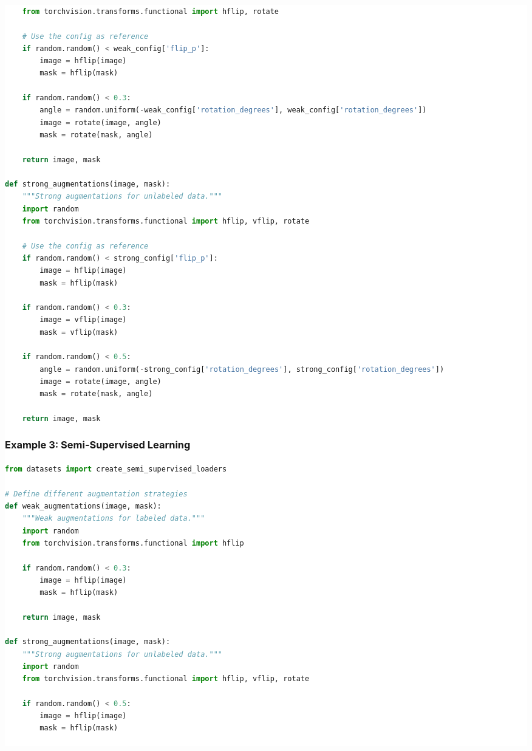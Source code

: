 ```python
    from torchvision.transforms.functional import hflip, rotate
    
    # Use the config as reference
    if random.random() < weak_config['flip_p']:
        image = hflip(image)
        mask = hflip(mask)
    
    if random.random() < 0.3:
        angle = random.uniform(-weak_config['rotation_degrees'], weak_config['rotation_degrees'])
        image = rotate(image, angle)
        mask = rotate(mask, angle)
    
    return image, mask

def strong_augmentations(image, mask):
    """Strong augmentations for unlabeled data."""
    import random
    from torchvision.transforms.functional import hflip, vflip, rotate
    
    # Use the config as reference
    if random.random() < strong_config['flip_p']:
        image = hflip(image)
        mask = hflip(mask)
    
    if random.random() < 0.3:
        image = vflip(image)
        mask = vflip(mask)
    
    if random.random() < 0.5:
        angle = random.uniform(-strong_config['rotation_degrees'], strong_config['rotation_degrees'])
        image = rotate(image, angle)
        mask = rotate(mask, angle)
    
    return image, mask
```

### Example 3: Semi-Supervised Learning

```python
from datasets import create_semi_supervised_loaders

# Define different augmentation strategies
def weak_augmentations(image, mask):
    """Weak augmentations for labeled data."""
    import random
    from torchvision.transforms.functional import hflip
    
    if random.random() < 0.3:
        image = hflip(image)
        mask = hflip(mask)
    
    return image, mask

def strong_augmentations(image, mask):
    """Strong augmentations for unlabeled data."""
    import random
    from torchvision.transforms.functional import hflip, vflip, rotate
    
    if random.random() < 0.5:
        image = hflip(image)
        mask = hflip(mask)
    
```